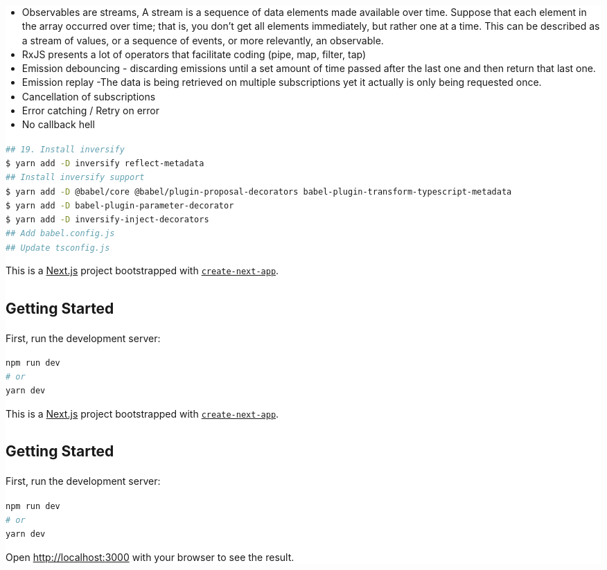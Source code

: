 - Observables are streams, A stream is a sequence of data elements made available over time.
  Suppose that each element in the array occurred over time; that is, you don’t get all elements immediately, but rather one at a time.
  This can be described as a stream of values, or a sequence of events, or more relevantly, an observable.
- RxJS presents a lot of operators that facilitate coding (pipe, map, filter, tap)
- Emission debouncing - discarding emissions until a set amount of time passed after the last one and then return that last one.
- Emission replay -The data is being retrieved on multiple subscriptions yet it actually is only being requested once.
- Cancellation of subscriptions
- Error catching / Retry on error
- No callback hell

```bash
## 19. Install inversify
$ yarn add -D inversify reflect-metadata
## Install inversify support
$ yarn add -D @babel/core @babel/plugin-proposal-decorators babel-plugin-transform-typescript-metadata
$ yarn add -D babel-plugin-parameter-decorator
$ yarn add -D inversify-inject-decorators
## Add babel.config.js
## Update tsconfig.js
```

This is a [Next.js](https://nextjs.org/) project bootstrapped with [`create-next-app`](https://github.com/vercel/next.js/tree/canary/packages/create-next-app).

## Getting Started

First, run the development server:

```bash
npm run dev
# or
yarn dev

```

This is a [Next.js](https://nextjs.org/) project bootstrapped with [`create-next-app`](https://github.com/vercel/next.js/tree/canary/packages/create-next-app).

## Getting Started

First, run the development server:

```bash
npm run dev
# or
yarn dev
```

Open [http://localhost:3000](http://localhost:3000) with your browser to see the result.
